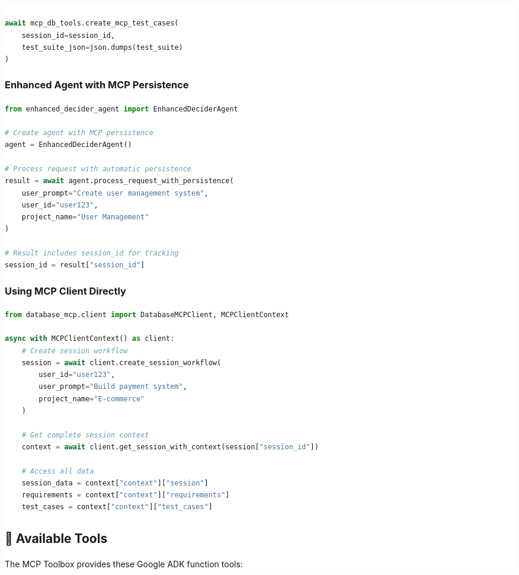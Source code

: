 ```python

await mcp_db_tools.create_mcp_test_cases(
    session_id=session_id,
    test_suite_json=json.dumps(test_suite)
)
```

### Enhanced Agent with MCP Persistence

```python
from enhanced_decider_agent import EnhancedDeciderAgent

# Create agent with MCP persistence
agent = EnhancedDeciderAgent()

# Process request with automatic persistence
result = await agent.process_request_with_persistence(
    user_prompt="Create user management system",
    user_id="user123",
    project_name="User Management"
)

# Result includes session_id for tracking
session_id = result["session_id"]
```

### Using MCP Client Directly

```python
from database_mcp.client import DatabaseMCPClient, MCPClientContext

async with MCPClientContext() as client:
    # Create session workflow
    session = await client.create_session_workflow(
        user_id="user123",
        user_prompt="Build payment system",
        project_name="E-commerce"
    )

    # Get complete session context
    context = await client.get_session_with_context(session["session_id"])

    # Access all data
    session_data = context["context"]["session"]
    requirements = context["context"]["requirements"]
    test_cases = context["context"]["test_cases"]
```

## 🔧 Available Tools

The MCP Toolbox provides these Google ADK function tools:
